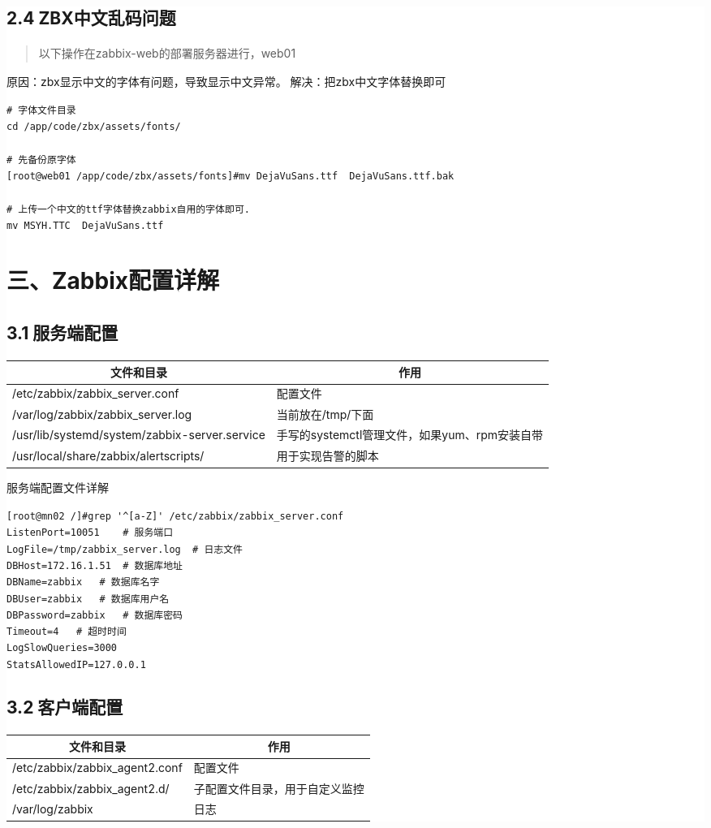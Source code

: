 

## 2.4 ZBX中文乱码问题

>以下操作在zabbix-web的部署服务器进行，web01

原因：zbx显示中文的字体有问题，导致显示中文异常。
解决：把zbx中文字体替换即可  

```shell
# 字体文件目录
cd /app/code/zbx/assets/fonts/

# 先备份原字体
[root@web01 /app/code/zbx/assets/fonts]#mv DejaVuSans.ttf  DejaVuSans.ttf.bak

# 上传一个中文的ttf字体替换zabbix自用的字体即可.
mv MSYH.TTC  DejaVuSans.ttf
```



# 三、Zabbix配置详解

## 3.1 服务端配置

| 文件和目录                                    | 作用                                          |
| --------------------------------------------- | --------------------------------------------- |
| /etc/zabbix/zabbix_server.conf                | 配置文件                                      |
| /var/log/zabbix/zabbix_server.log             | 当前放在/tmp/下面                             |
| /usr/lib/systemd/system/zabbix-server.service | 手写的systemctl管理文件，如果yum、rpm安装自带 |
| /usr/local/share/zabbix/alertscripts/         | 用于实现告警的脚本                            |

服务端配置文件详解

```shell
[root@mn02 /]#grep '^[a-Z]' /etc/zabbix/zabbix_server.conf
ListenPort=10051	# 服务端口
LogFile=/tmp/zabbix_server.log	# 日志文件
DBHost=172.16.1.51	# 数据库地址
DBName=zabbix	# 数据库名字
DBUser=zabbix	# 数据库用户名
DBPassword=zabbix	# 数据库密码
Timeout=4	# 超时时间
LogSlowQueries=3000
StatsAllowedIP=127.0.0.1
```

## 3.2 客户端配置

| 文件和目录                     | 作用                           |
| ------------------------------ | ------------------------------ |
| /etc/zabbix/zabbix_agent2.conf | 配置文件                       |
| /etc/zabbix/zabbix_agent2.d/   | 子配置文件目录，用于自定义监控 |
| /var/log/zabbix                | 日志                           |
